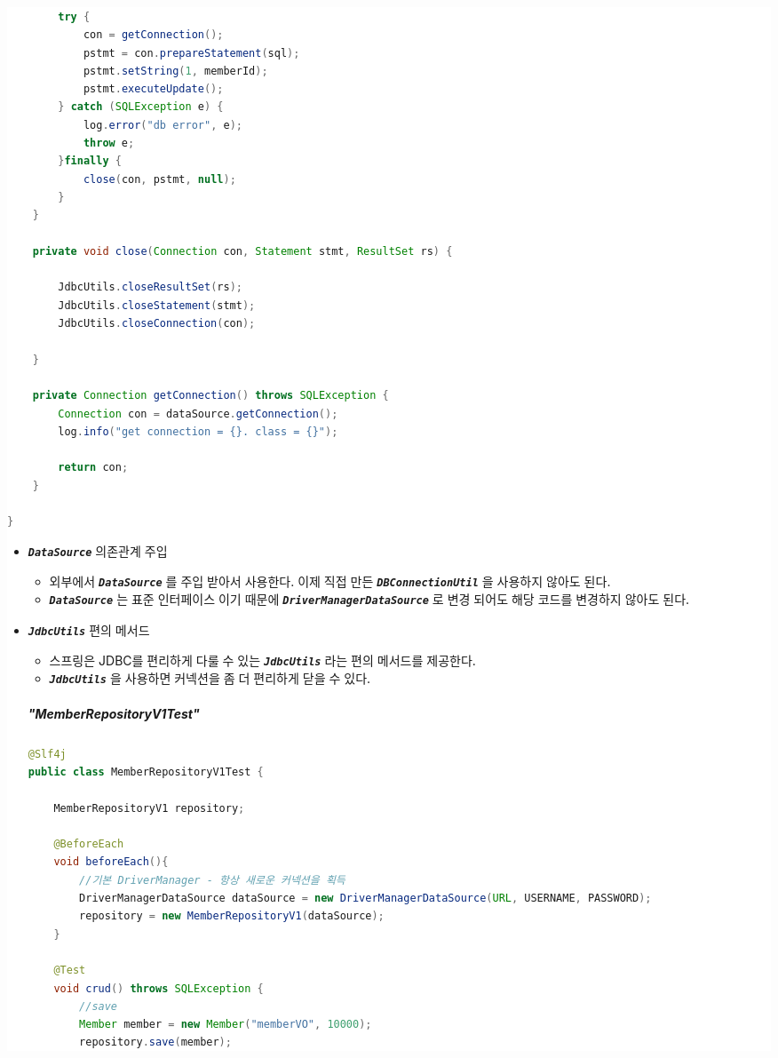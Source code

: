 ```java
        try {
            con = getConnection();
            pstmt = con.prepareStatement(sql);
            pstmt.setString(1, memberId);
            pstmt.executeUpdate();
        } catch (SQLException e) {
            log.error("db error", e);
            throw e;
        }finally {
            close(con, pstmt, null);
        }
    }

    private void close(Connection con, Statement stmt, ResultSet rs) {

        JdbcUtils.closeResultSet(rs);
        JdbcUtils.closeStatement(stmt);
        JdbcUtils.closeConnection(con);

    }

    private Connection getConnection() throws SQLException {
        Connection con = dataSource.getConnection();
        log.info("get connection = {}. class = {}");

        return con;
    }

}
```

- ***```DataSource```*** 의존관계 주입

  - 외부에서 ***```DataSource```*** 를 주입 받아서 사용한다. 이제 직접 만든 ***```DBConnectionUtil```*** 을 사용하지 않아도 된다.
  - ***```DataSource```*** 는 표준 인터페이스 이기 때문에 ***```DriverManagerDataSource```*** 로 변경 되어도 해당 코드를 변경하지 않아도 된다.

- ***```JdbcUtils```*** 편의 메서드

  - 스프링은 JDBC를 편리하게 다룰 수 있는 ***```JdbcUtils```*** 라는 편의 메서드를 제공한다.
  - ***```JdbcUtils```*** 을 사용하면 커넥션을 좀 더 편리하게 닫을 수 있다.

  

  ##### "MemberRepositoryV1Test"

  ```java
  @Slf4j
  public class MemberRepositoryV1Test {
  
      MemberRepositoryV1 repository;
  
      @BeforeEach
      void beforeEach(){
          //기본 DriverManager - 항상 새로운 커넥션을 획득
          DriverManagerDataSource dataSource = new DriverManagerDataSource(URL, USERNAME, PASSWORD);
          repository = new MemberRepositoryV1(dataSource);
      }
  
      @Test
      void crud() throws SQLException {
          //save
          Member member = new Member("memberVO", 10000);
          repository.save(member);
  
  ```